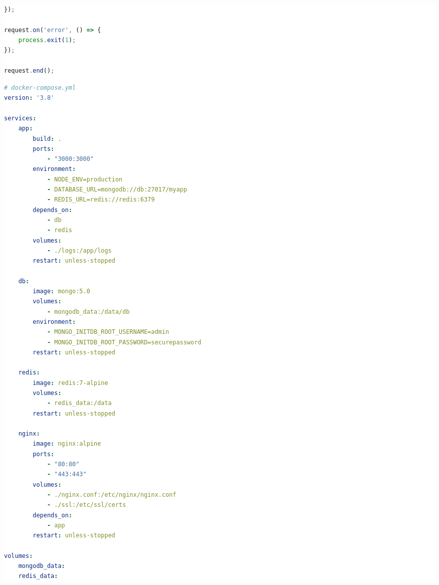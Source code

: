 ```javascript
});

request.on('error', () => {
    process.exit(1);
});

request.end();
```

```yaml
# docker-compose.yml
version: '3.8'

services:
    app:
        build: .
        ports:
            - "3000:3000"
        environment:
            - NODE_ENV=production
            - DATABASE_URL=mongodb://db:27017/myapp
            - REDIS_URL=redis://redis:6379
        depends_on:
            - db
            - redis
        volumes:
            - ./logs:/app/logs
        restart: unless-stopped

    db:
        image: mongo:5.0
        volumes:
            - mongodb_data:/data/db
        environment:
            - MONGO_INITDB_ROOT_USERNAME=admin
            - MONGO_INITDB_ROOT_PASSWORD=securepassword
        restart: unless-stopped

    redis:
        image: redis:7-alpine
        volumes:
            - redis_data:/data
        restart: unless-stopped

    nginx:
        image: nginx:alpine
        ports:
            - "80:80"
            - "443:443"
        volumes:
            - ./nginx.conf:/etc/nginx/nginx.conf
            - ./ssl:/etc/ssl/certs
        depends_on:
            - app
        restart: unless-stopped

volumes:
    mongodb_data:
    redis_data:
```
